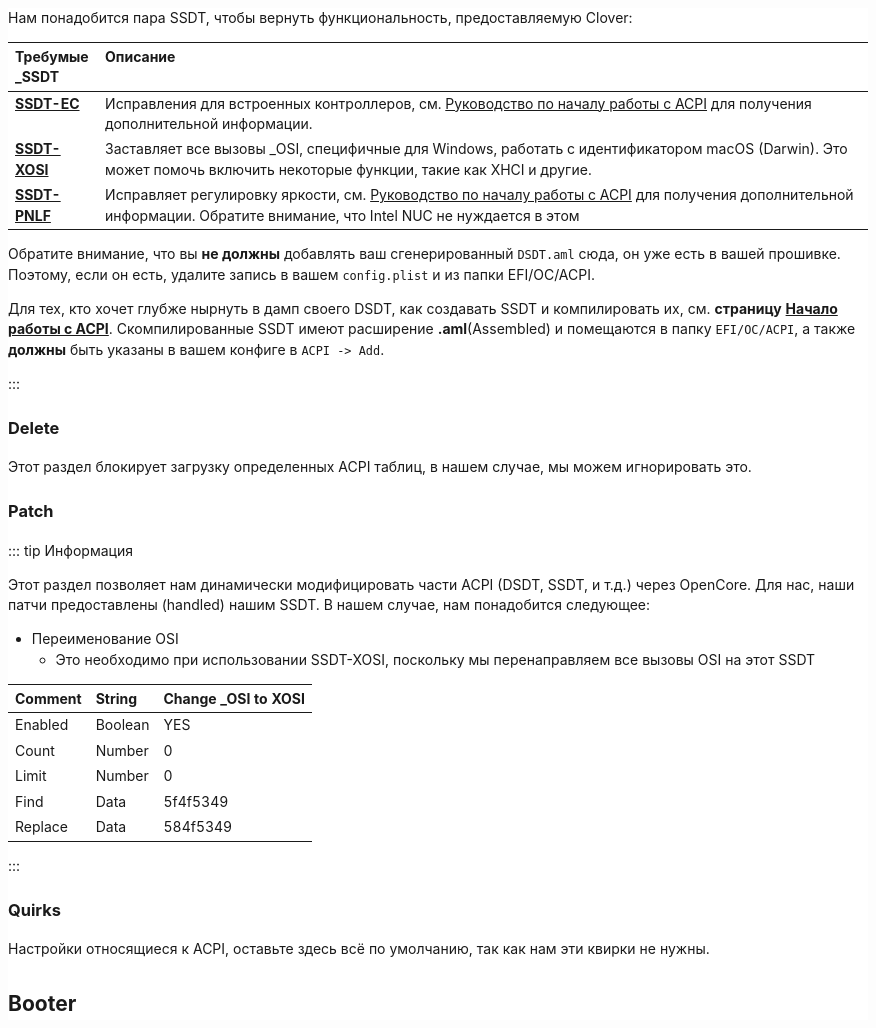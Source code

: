 Нам понадобится пара SSDT, чтобы вернуть функциональность, предоставляемую Clover:

| Требумые_SSDT | Описание |
| :--- | :--- |
| **[SSDT-EC](https://dortania.github.io/Getting-Started-With-ACPI/)** | Исправления для встроенных контроллеров, см. [Руководство по началу работы с ACPI](https://dortania.github.io/Getting-Started-With-ACPI/) для получения дополнительной информации. |
| **[SSDT-XOSI](https://github.com/dortania/Getting-Started-With-ACPI/blob/master/extra-files/compiled/SSDT-XOSI.aml)** | Заставляет все вызовы _OSI, специфичные для Windows, работать с идентификатором macOS (Darwin). Это может помочь включить некоторые функции, такие как XHCI и другие. |
| **[SSDT-PNLF](https://dortania.github.io/Getting-Started-With-ACPI/)** | Исправляет регулировку яркости, см. [Руководство по началу работы с ACPI](https://dortania.github.io/Getting-Started-With-ACPI/) для получения дополнительной информации. Обратите внимание, что Intel NUC не нуждается в этом |

Обратите внимание, что вы **не должны** добавлять ваш сгенерированный `DSDT.aml` сюда, он уже есть в вашей прошивке. Поэтому, если он есть, удалите запись в вашем `config.plist` и из папки EFI/OC/ACPI.

Для тех, кто хочет глубже нырнуть в дамп своего DSDT, как создавать SSDT и компилировать их, см. **страницу** [**Начало работы с ACPI**](https://dortania.github.io/Getting-Started-With-ACPI/). Скомпилированные SSDT имеют расширение **.aml**(Assembled) и помещаются в папку `EFI/OC/ACPI`, а также **должны** быть указаны в вашем конфиге в `ACPI -> Add`.

:::

### Delete

Этот раздел блокирует загрузку определенных ACPI таблиц, в нашем случае, мы можем игнорировать это.

### Patch

::: tip Информация

Этот раздел позволяет нам динамически модифицировать части ACPI (DSDT, SSDT, и т.д.) через OpenCore. Для нас, наши патчи предоставлены (handled) нашим SSDT. В нашем случае, нам понадобится следующее:

* Переименование OSI
  * Это необходимо при использовании SSDT-XOSI, поскольку мы перенаправляем все вызовы OSI на этот SSDT

| Comment | String | Change _OSI to XOSI |
| :--- | :--- | :--- |
| Enabled | Boolean | YES |
| Count | Number | 0 |
| Limit | Number | 0 |
| Find | Data | 5f4f5349 |
| Replace | Data | 584f5349 |

:::

### Quirks

Настройки относящиеся к ACPI, оставьте здесь всё по умолчанию, так как нам эти квирки не нужны.

## Booter
